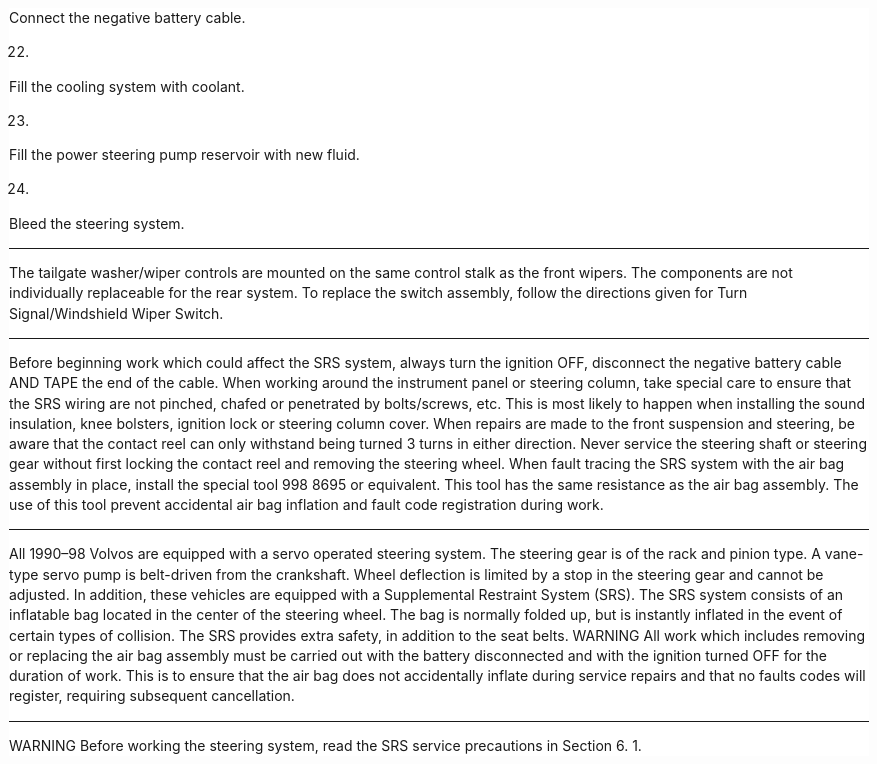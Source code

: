 Connect the negative battery cable.

22.

Fill the cooling system with coolant.

23.

Fill the power steering pump reservoir with new fluid.

24.

Bleed the steering system.

---

The tailgate washer/wiper controls are mounted on the same control stalk as the front wipers. The components are not individually replaceable for the rear system. To replace the switch
assembly, follow the directions given for Turn Signal/Windshield Wiper Switch.

---

Before beginning work which could affect the SRS system, always turn the ignition OFF, disconnect the negative battery cable AND TAPE the end of the cable.
When working around the instrument panel or steering column, take special care to ensure that the SRS wiring are not pinched, chafed or penetrated by bolts/screws, etc. This is
most likely to happen when installing the sound insulation, knee bolsters, ignition lock or steering column cover.
When repairs are made to the front suspension and steering, be aware that the contact reel can only withstand being turned 3 turns in either direction.
Never service the steering shaft or steering gear without first locking the contact reel and removing the steering wheel.
When fault tracing the SRS system with the air bag assembly in place, install the special tool 998 8695 or equivalent. This tool has the same resistance as the air bag assembly.
The use of this tool prevent accidental air bag inflation and fault code registration during work.

---

All 1990–98 Volvos are equipped with a servo operated steering system. The steering gear is of the rack and pinion type. A vane-type servo pump is belt-driven from the crankshaft. Wheel
deflection is limited by a stop in the steering gear and cannot be adjusted.
In addition, these vehicles are equipped with a Supplemental Restraint System (SRS). The SRS system consists of an inflatable bag located in the center of the steering wheel. The bag is
normally folded up, but is instantly inflated in the event of certain types of collision. The SRS provides extra safety, in addition to the seat belts.
WARNING
All work which includes removing or replacing the air bag assembly must be carried out with the battery disconnected and with the ignition turned OFF for the duration of work. This is to
ensure that the air bag does not accidentally inflate during service repairs and that no faults codes will register, requiring subsequent cancellation.

---

WARNING
Before working the steering system, read the SRS service precautions in Section 6.
1.
